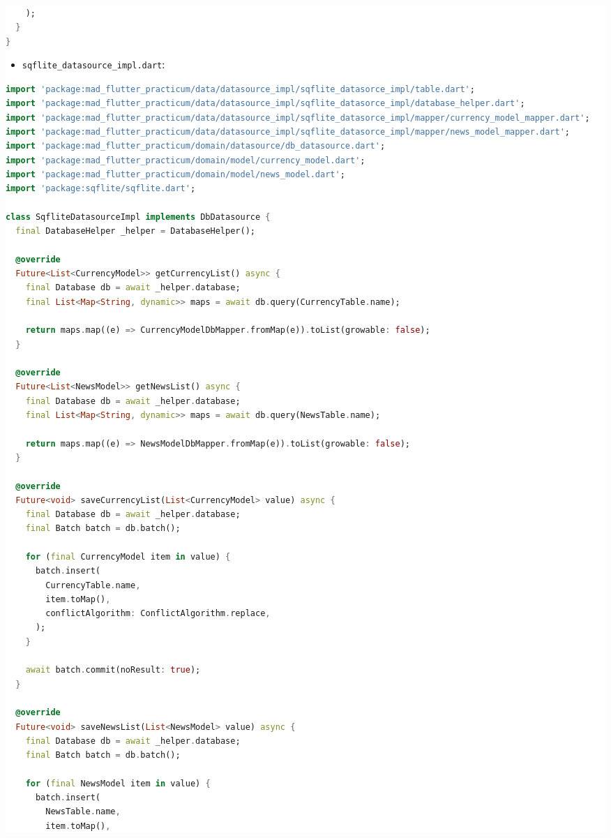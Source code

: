```dart
    );
  }
}
```

- `sqflite_datasource_impl.dart`:

```dart
import 'package:mad_flutter_practicum/data/datasource_impl/sqflite_datasorce_impl/table.dart';
import 'package:mad_flutter_practicum/data/datasource_impl/sqflite_datasorce_impl/database_helper.dart';
import 'package:mad_flutter_practicum/data/datasource_impl/sqflite_datasorce_impl/mapper/currency_model_mapper.dart';
import 'package:mad_flutter_practicum/data/datasource_impl/sqflite_datasorce_impl/mapper/news_model_mapper.dart';
import 'package:mad_flutter_practicum/domain/datasource/db_datasource.dart';
import 'package:mad_flutter_practicum/domain/model/currency_model.dart';
import 'package:mad_flutter_practicum/domain/model/news_model.dart';
import 'package:sqflite/sqflite.dart';

class SqfliteDatasourceImpl implements DbDatasource {
  final DatabaseHelper _helper = DatabaseHelper();

  @override
  Future<List<CurrencyModel>> getCurrencyList() async {
    final Database db = await _helper.database;
    final List<Map<String, dynamic>> maps = await db.query(CurrencyTable.name);

    return maps.map((e) => CurrencyModelDbMapper.fromMap(e)).toList(growable: false);
  }

  @override
  Future<List<NewsModel>> getNewsList() async {
    final Database db = await _helper.database;
    final List<Map<String, dynamic>> maps = await db.query(NewsTable.name);

    return maps.map((e) => NewsModelDbMapper.fromMap(e)).toList(growable: false);
  }

  @override
  Future<void> saveCurrencyList(List<CurrencyModel> value) async {
    final Database db = await _helper.database;
    final Batch batch = db.batch();

    for (final CurrencyModel item in value) {
      batch.insert(
        CurrencyTable.name,
        item.toMap(),
        conflictAlgorithm: ConflictAlgorithm.replace,
      );
    }

    await batch.commit(noResult: true);
  }

  @override
  Future<void> saveNewsList(List<NewsModel> value) async {
    final Database db = await _helper.database;
    final Batch batch = db.batch();

    for (final NewsModel item in value) {
      batch.insert(
        NewsTable.name,
        item.toMap(),
```